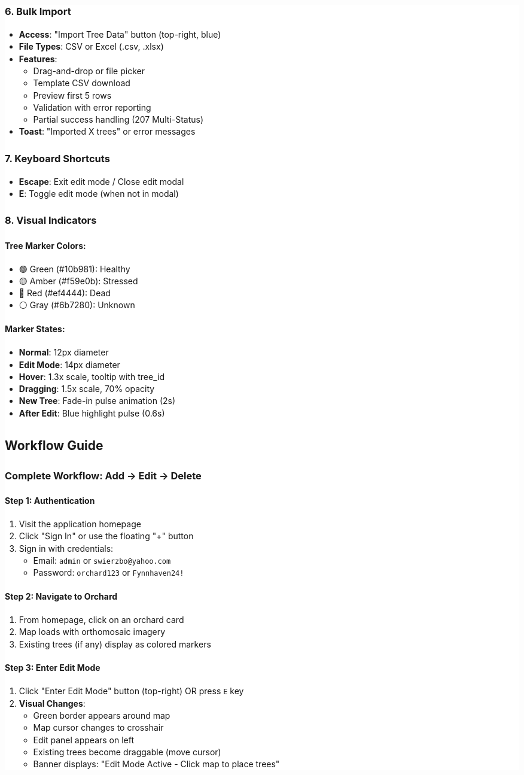 ### 6. Bulk Import
- **Access**: "Import Tree Data" button (top-right, blue)
- **File Types**: CSV or Excel (.csv, .xlsx)
- **Features**:
  - Drag-and-drop or file picker
  - Template CSV download
  - Preview first 5 rows
  - Validation with error reporting
  - Partial success handling (207 Multi-Status)
- **Toast**: "Imported X trees" or error messages

### 7. Keyboard Shortcuts
- **Escape**: Exit edit mode / Close edit modal
- **E**: Toggle edit mode (when not in modal)

### 8. Visual Indicators

#### Tree Marker Colors:
- 🟢 Green (#10b981): Healthy
- 🟡 Amber (#f59e0b): Stressed
- 🔴 Red (#ef4444): Dead
- ⚪ Gray (#6b7280): Unknown

#### Marker States:
- **Normal**: 12px diameter
- **Edit Mode**: 14px diameter
- **Hover**: 1.3x scale, tooltip with tree_id
- **Dragging**: 1.5x scale, 70% opacity
- **New Tree**: Fade-in pulse animation (2s)
- **After Edit**: Blue highlight pulse (0.6s)

## Workflow Guide

### Complete Workflow: Add → Edit → Delete

#### Step 1: Authentication
1. Visit the application homepage
2. Click "Sign In" or use the floating "+" button
3. Sign in with credentials:
   - Email: `admin` or `swierzbo@yahoo.com`
   - Password: `orchard123` or `Fynnhaven24!`

#### Step 2: Navigate to Orchard
1. From homepage, click on an orchard card
2. Map loads with orthomosaic imagery
3. Existing trees (if any) display as colored markers

#### Step 3: Enter Edit Mode
1. Click "Enter Edit Mode" button (top-right) OR press `E` key
2. **Visual Changes**:
   - Green border appears around map
   - Map cursor changes to crosshair
   - Edit panel appears on left
   - Existing trees become draggable (move cursor)
   - Banner displays: "Edit Mode Active - Click map to place trees"
